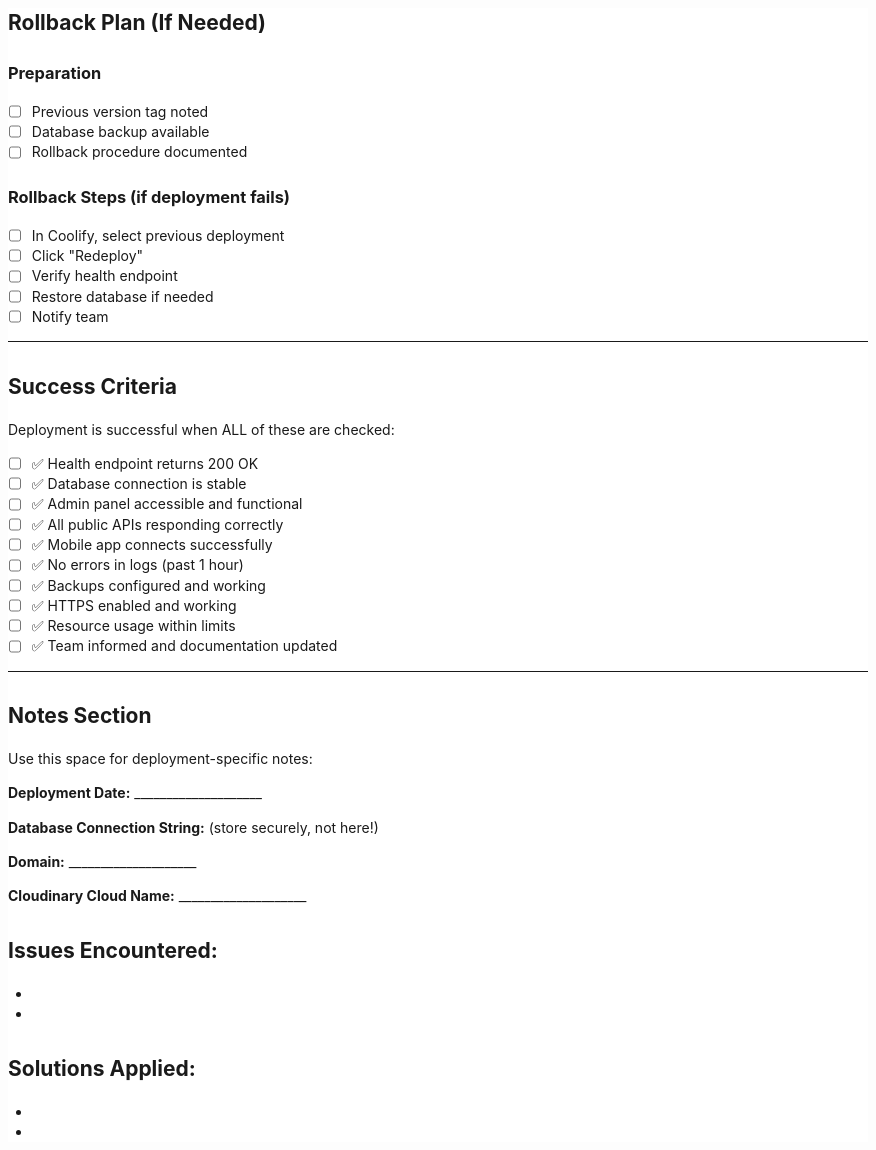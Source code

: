 
## Rollback Plan (If Needed)

### Preparation
- [ ] Previous version tag noted
- [ ] Database backup available
- [ ] Rollback procedure documented

### Rollback Steps (if deployment fails)
- [ ] In Coolify, select previous deployment
- [ ] Click "Redeploy"
- [ ] Verify health endpoint
- [ ] Restore database if needed
- [ ] Notify team

---

## Success Criteria

Deployment is successful when ALL of these are checked:

- [ ] ✅ Health endpoint returns 200 OK
- [ ] ✅ Database connection is stable
- [ ] ✅ Admin panel accessible and functional
- [ ] ✅ All public APIs responding correctly
- [ ] ✅ Mobile app connects successfully
- [ ] ✅ No errors in logs (past 1 hour)
- [ ] ✅ Backups configured and working
- [ ] ✅ HTTPS enabled and working
- [ ] ✅ Resource usage within limits
- [ ] ✅ Team informed and documentation updated

---

## Notes Section

Use this space for deployment-specific notes:

**Deployment Date:** ____________________

**Database Connection String:** (store securely, not here!)

**Domain:** ____________________

**Cloudinary Cloud Name:** ____________________

**Issues Encountered:**
- 
- 
- 

**Solutions Applied:**
- 
- 
- 
